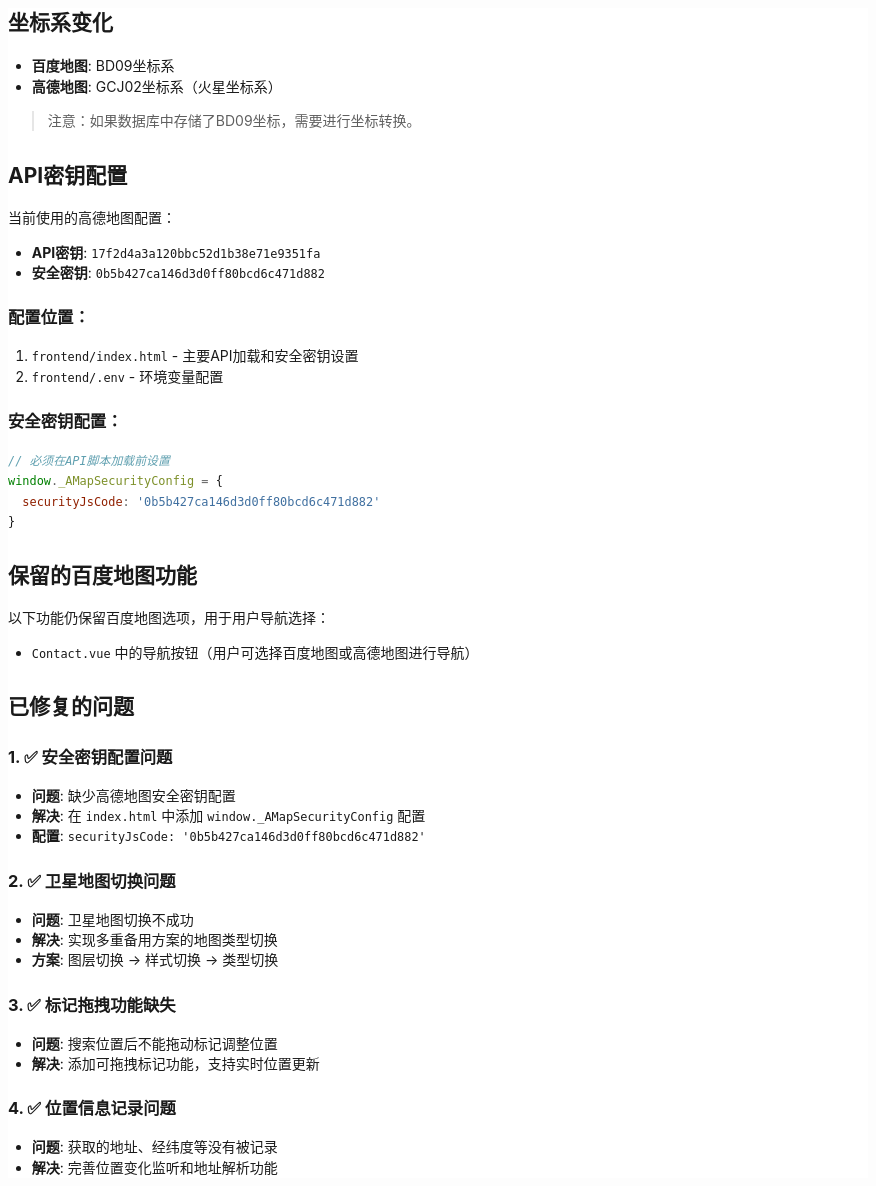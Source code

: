 ## 坐标系变化

- **百度地图**: BD09坐标系
- **高德地图**: GCJ02坐标系（火星坐标系）

> 注意：如果数据库中存储了BD09坐标，需要进行坐标转换。

## API密钥配置

当前使用的高德地图配置：
- **API密钥**: `17f2d4a3a120bbc52d1b38e71e9351fa`
- **安全密钥**: `0b5b427ca146d3d0ff80bcd6c471d882`

### 配置位置：
1. `frontend/index.html` - 主要API加载和安全密钥设置
2. `frontend/.env` - 环境变量配置

### 安全密钥配置：
```javascript
// 必须在API脚本加载前设置
window._AMapSecurityConfig = {
  securityJsCode: '0b5b427ca146d3d0ff80bcd6c471d882'
}
```

## 保留的百度地图功能

以下功能仍保留百度地图选项，用于用户导航选择：
- `Contact.vue` 中的导航按钮（用户可选择百度地图或高德地图进行导航）

## 已修复的问题

### 1. ✅ 安全密钥配置问题
- **问题**: 缺少高德地图安全密钥配置
- **解决**: 在 `index.html` 中添加 `window._AMapSecurityConfig` 配置
- **配置**: `securityJsCode: '0b5b427ca146d3d0ff80bcd6c471d882'`

### 2. ✅ 卫星地图切换问题
- **问题**: 卫星地图切换不成功
- **解决**: 实现多重备用方案的地图类型切换
- **方案**: 图层切换 → 样式切换 → 类型切换

### 3. ✅ 标记拖拽功能缺失
- **问题**: 搜索位置后不能拖动标记调整位置
- **解决**: 添加可拖拽标记功能，支持实时位置更新

### 4. ✅ 位置信息记录问题
- **问题**: 获取的地址、经纬度等没有被记录
- **解决**: 完善位置变化监听和地址解析功能
